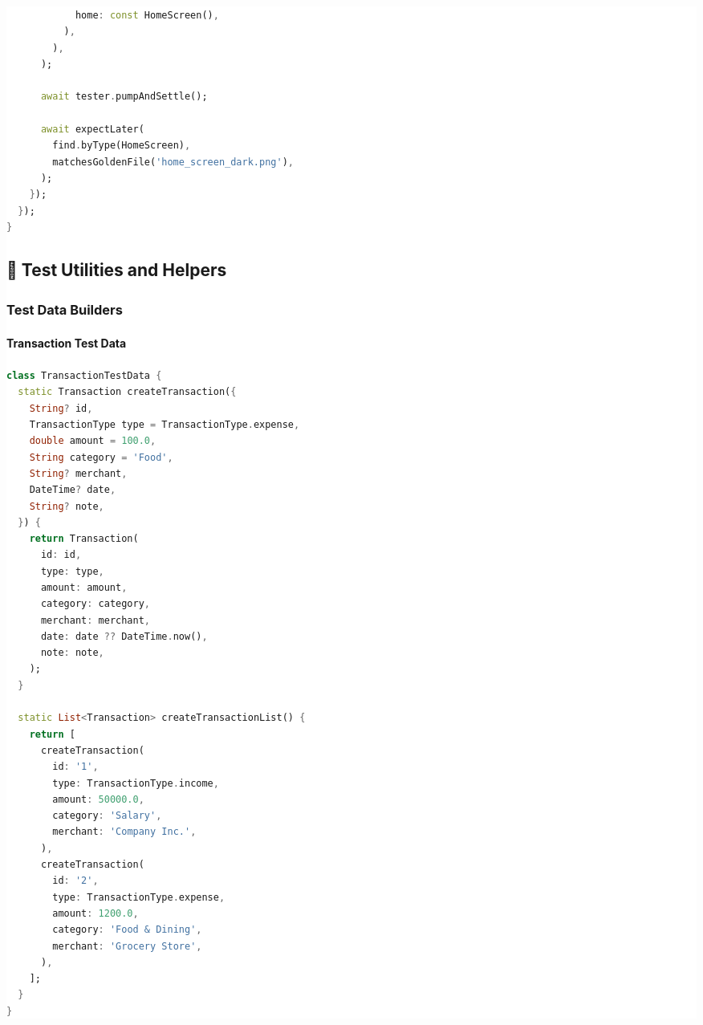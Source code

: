```dart
            home: const HomeScreen(),
          ),
        ),
      );

      await tester.pumpAndSettle();

      await expectLater(
        find.byType(HomeScreen),
        matchesGoldenFile('home_screen_dark.png'),
      );
    });
  });
}
```

## 🔧 Test Utilities and Helpers

### Test Data Builders

#### Transaction Test Data
```dart
class TransactionTestData {
  static Transaction createTransaction({
    String? id,
    TransactionType type = TransactionType.expense,
    double amount = 100.0,
    String category = 'Food',
    String? merchant,
    DateTime? date,
    String? note,
  }) {
    return Transaction(
      id: id,
      type: type,
      amount: amount,
      category: category,
      merchant: merchant,
      date: date ?? DateTime.now(),
      note: note,
    );
  }

  static List<Transaction> createTransactionList() {
    return [
      createTransaction(
        id: '1',
        type: TransactionType.income,
        amount: 50000.0,
        category: 'Salary',
        merchant: 'Company Inc.',
      ),
      createTransaction(
        id: '2',
        type: TransactionType.expense,
        amount: 1200.0,
        category: 'Food & Dining',
        merchant: 'Grocery Store',
      ),
    ];
  }
}
```